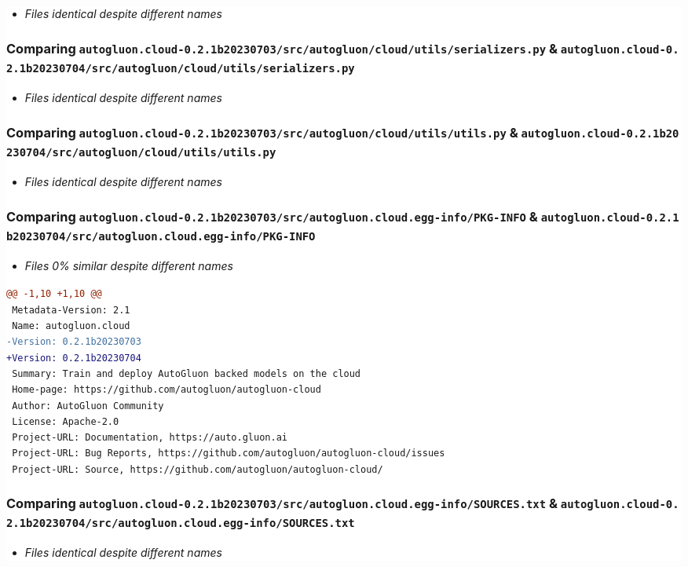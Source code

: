  * *Files identical despite different names*

### Comparing `autogluon.cloud-0.2.1b20230703/src/autogluon/cloud/utils/serializers.py` & `autogluon.cloud-0.2.1b20230704/src/autogluon/cloud/utils/serializers.py`

 * *Files identical despite different names*

### Comparing `autogluon.cloud-0.2.1b20230703/src/autogluon/cloud/utils/utils.py` & `autogluon.cloud-0.2.1b20230704/src/autogluon/cloud/utils/utils.py`

 * *Files identical despite different names*

### Comparing `autogluon.cloud-0.2.1b20230703/src/autogluon.cloud.egg-info/PKG-INFO` & `autogluon.cloud-0.2.1b20230704/src/autogluon.cloud.egg-info/PKG-INFO`

 * *Files 0% similar despite different names*

```diff
@@ -1,10 +1,10 @@
 Metadata-Version: 2.1
 Name: autogluon.cloud
-Version: 0.2.1b20230703
+Version: 0.2.1b20230704
 Summary: Train and deploy AutoGluon backed models on the cloud
 Home-page: https://github.com/autogluon/autogluon-cloud
 Author: AutoGluon Community
 License: Apache-2.0
 Project-URL: Documentation, https://auto.gluon.ai
 Project-URL: Bug Reports, https://github.com/autogluon/autogluon-cloud/issues
 Project-URL: Source, https://github.com/autogluon/autogluon-cloud/
```

### Comparing `autogluon.cloud-0.2.1b20230703/src/autogluon.cloud.egg-info/SOURCES.txt` & `autogluon.cloud-0.2.1b20230704/src/autogluon.cloud.egg-info/SOURCES.txt`

 * *Files identical despite different names*

